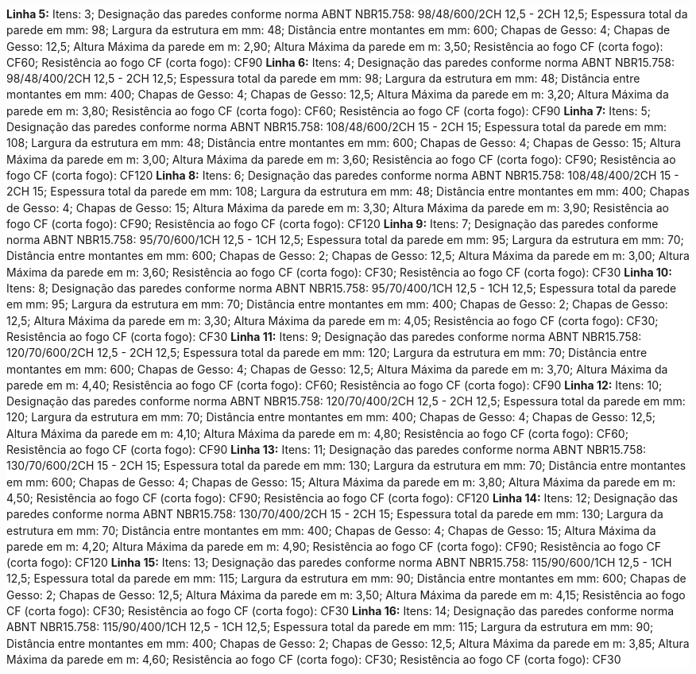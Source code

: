 **Linha 5:** Itens: 3; Designação das paredes conforme norma ABNT NBR15.758: 98/48/600/2CH 12,5 - 2CH 12,5; Espessura total da parede em mm: 98; Largura da estrutura em mm: 48; Distância entre montantes em mm: 600; Chapas de Gesso: 4; Chapas de Gesso: 12,5; Altura Máxima da parede em m: 2,90; Altura Máxima da parede em m: 3,50; Resistência ao fogo CF (corta fogo): CF60; Resistência ao fogo CF (corta fogo): CF90
**Linha 6:** Itens: 4; Designação das paredes conforme norma ABNT NBR15.758: 98/48/400/2CH 12,5 - 2CH 12,5; Espessura total da parede em mm: 98; Largura da estrutura em mm: 48; Distância entre montantes em mm: 400; Chapas de Gesso: 4; Chapas de Gesso: 12,5; Altura Máxima da parede em m: 3,20; Altura Máxima da parede em m: 3,80; Resistência ao fogo CF (corta fogo): CF60; Resistência ao fogo CF (corta fogo): CF90
**Linha 7:** Itens: 5; Designação das paredes conforme norma ABNT NBR15.758: 108/48/600/2CH 15 - 2CH 15; Espessura total da parede em mm: 108; Largura da estrutura em mm: 48; Distância entre montantes em mm: 600; Chapas de Gesso: 4; Chapas de Gesso: 15; Altura Máxima da parede em m: 3,00; Altura Máxima da parede em m: 3,60; Resistência ao fogo CF (corta fogo): CF90; Resistência ao fogo CF (corta fogo): CF120
**Linha 8:** Itens: 6; Designação das paredes conforme norma ABNT NBR15.758: 108/48/400/2CH 15 - 2CH 15; Espessura total da parede em mm: 108; Largura da estrutura em mm: 48; Distância entre montantes em mm: 400; Chapas de Gesso: 4; Chapas de Gesso: 15; Altura Máxima da parede em m: 3,30; Altura Máxima da parede em m: 3,90; Resistência ao fogo CF (corta fogo): CF90; Resistência ao fogo CF (corta fogo): CF120
**Linha 9:** Itens: 7; Designação das paredes conforme norma ABNT NBR15.758: 95/70/600/1CH 12,5 - 1CH 12,5; Espessura total da parede em mm: 95; Largura da estrutura em mm: 70; Distância entre montantes em mm: 600; Chapas de Gesso: 2; Chapas de Gesso: 12,5; Altura Máxima da parede em m: 3,00; Altura Máxima da parede em m: 3,60; Resistência ao fogo CF (corta fogo): CF30; Resistência ao fogo CF (corta fogo): CF30
**Linha 10:** Itens: 8; Designação das paredes conforme norma ABNT NBR15.758: 95/70/400/1CH 12,5 - 1CH 12,5; Espessura total da parede em mm: 95; Largura da estrutura em mm: 70; Distância entre montantes em mm: 400; Chapas de Gesso: 2; Chapas de Gesso: 12,5; Altura Máxima da parede em m: 3,30; Altura Máxima da parede em m: 4,05; Resistência ao fogo CF (corta fogo): CF30; Resistência ao fogo CF (corta fogo): CF30
**Linha 11:** Itens: 9; Designação das paredes conforme norma ABNT NBR15.758: 120/70/600/2CH 12,5 - 2CH 12,5; Espessura total da parede em mm: 120; Largura da estrutura em mm: 70; Distância entre montantes em mm: 600; Chapas de Gesso: 4; Chapas de Gesso: 12,5; Altura Máxima da parede em m: 3,70; Altura Máxima da parede em m: 4,40; Resistência ao fogo CF (corta fogo): CF60; Resistência ao fogo CF (corta fogo): CF90
**Linha 12:** Itens: 10; Designação das paredes conforme norma ABNT NBR15.758: 120/70/400/2CH 12,5 - 2CH 12,5; Espessura total da parede em mm: 120; Largura da estrutura em mm: 70; Distância entre montantes em mm: 400; Chapas de Gesso: 4; Chapas de Gesso: 12,5; Altura Máxima da parede em m: 4,10; Altura Máxima da parede em m: 4,80; Resistência ao fogo CF (corta fogo): CF60; Resistência ao fogo CF (corta fogo): CF90
**Linha 13:** Itens: 11; Designação das paredes conforme norma ABNT NBR15.758: 130/70/600/2CH 15 - 2CH 15; Espessura total da parede em mm: 130; Largura da estrutura em mm: 70; Distância entre montantes em mm: 600; Chapas de Gesso: 4; Chapas de Gesso: 15; Altura Máxima da parede em m: 3,80; Altura Máxima da parede em m: 4,50; Resistência ao fogo CF (corta fogo): CF90; Resistência ao fogo CF (corta fogo): CF120
**Linha 14:** Itens: 12; Designação das paredes conforme norma ABNT NBR15.758: 130/70/400/2CH 15 - 2CH 15; Espessura total da parede em mm: 130; Largura da estrutura em mm: 70; Distância entre montantes em mm: 400; Chapas de Gesso: 4; Chapas de Gesso: 15; Altura Máxima da parede em m: 4,20; Altura Máxima da parede em m: 4,90; Resistência ao fogo CF (corta fogo): CF90; Resistência ao fogo CF (corta fogo): CF120
**Linha 15:** Itens: 13; Designação das paredes conforme norma ABNT NBR15.758: 115/90/600/1CH 12,5 - 1CH 12,5; Espessura total da parede em mm: 115; Largura da estrutura em mm: 90; Distância entre montantes em mm: 600; Chapas de Gesso: 2; Chapas de Gesso: 12,5; Altura Máxima da parede em m: 3,50; Altura Máxima da parede em m: 4,15; Resistência ao fogo CF (corta fogo): CF30; Resistência ao fogo CF (corta fogo): CF30
**Linha 16:** Itens: 14; Designação das paredes conforme norma ABNT NBR15.758: 115/90/400/1CH 12,5 - 1CH 12,5; Espessura total da parede em mm: 115; Largura da estrutura em mm: 90; Distância entre montantes em mm: 400; Chapas de Gesso: 2; Chapas de Gesso: 12,5; Altura Máxima da parede em m: 3,85; Altura Máxima da parede em m: 4,60; Resistência ao fogo CF (corta fogo): CF30; Resistência ao fogo CF (corta fogo): CF30